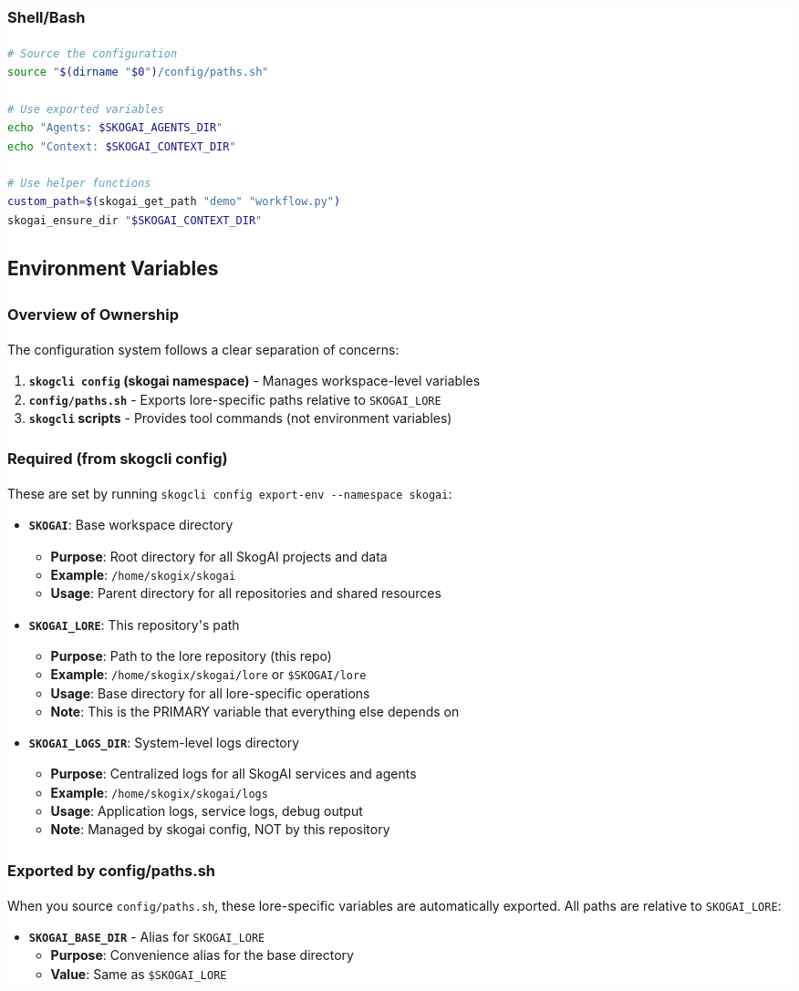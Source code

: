 ### Shell/Bash

```bash
# Source the configuration
source "$(dirname "$0")/config/paths.sh"

# Use exported variables
echo "Agents: $SKOGAI_AGENTS_DIR"
echo "Context: $SKOGAI_CONTEXT_DIR"

# Use helper functions
custom_path=$(skogai_get_path "demo" "workflow.py")
skogai_ensure_dir "$SKOGAI_CONTEXT_DIR"
```

## Environment Variables

### Overview of Ownership

The configuration system follows a clear separation of concerns:

1. **`skogcli config` (skogai namespace)** - Manages workspace-level variables
2. **`config/paths.sh`** - Exports lore-specific paths relative to `SKOGAI_LORE`
3. **`skogcli` scripts** - Provides tool commands (not environment variables)

### Required (from skogcli config)

These are set by running `skogcli config export-env --namespace skogai`:

- **`SKOGAI`**: Base workspace directory
  - **Purpose**: Root directory for all SkogAI projects and data
  - **Example**: `/home/skogix/skogai`
  - **Usage**: Parent directory for all repositories and shared resources

- **`SKOGAI_LORE`**: This repository's path
  - **Purpose**: Path to the lore repository (this repo)
  - **Example**: `/home/skogix/skogai/lore` or `$SKOGAI/lore`
  - **Usage**: Base directory for all lore-specific operations
  - **Note**: This is the PRIMARY variable that everything else depends on

- **`SKOGAI_LOGS_DIR`**: System-level logs directory
  - **Purpose**: Centralized logs for all SkogAI services and agents
  - **Example**: `/home/skogix/skogai/logs`
  - **Usage**: Application logs, service logs, debug output
  - **Note**: Managed by skogai config, NOT by this repository

### Exported by config/paths.sh

When you source `config/paths.sh`, these lore-specific variables are automatically exported.
All paths are relative to `SKOGAI_LORE`:

- **`SKOGAI_BASE_DIR`** - Alias for `SKOGAI_LORE`
  - **Purpose**: Convenience alias for the base directory
  - **Value**: Same as `$SKOGAI_LORE`
